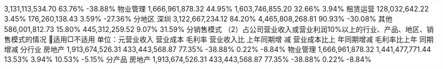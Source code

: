 3,131,113,534.70
63.76%
-38.88%
物业管理
1,666,961,878.32
44.95%
1,603,746,855.20
32.66%
3.94%
租赁运营
128,032,642.22
3.45%
176,260,138.43
3.59%
-27.36%
分地区
深圳
3,122,667,234.12
84.20%
4,465,808,268.81
90.93%
-30.08%
其他
586,001,812.73
15.80%
445,312,259.52
9.07%
31.59%
分销售模式
（2）占公司营业收入或营业利润10%以上的行业、产品、地区、销售模式的情况
适用□不适用
单位：元营业收入
营业成本
毛利率
营业收入比
上年同期增
减
营业成本比上
年同期增减
毛利率比上年
同期增减
分行业
房地产
1,913,674,526.31
433,443,568.87
77.35%
-38.88%
0.22%
-8.84%
物业管理
1,666,961,878.32
1,441,477,771.44
13.53%
3.94%
10.53%
-5.15%
分产品
房地产
1,913,674,526.31
433,443,568.87
77.35%
-38.88%
0.22%
-8.84%